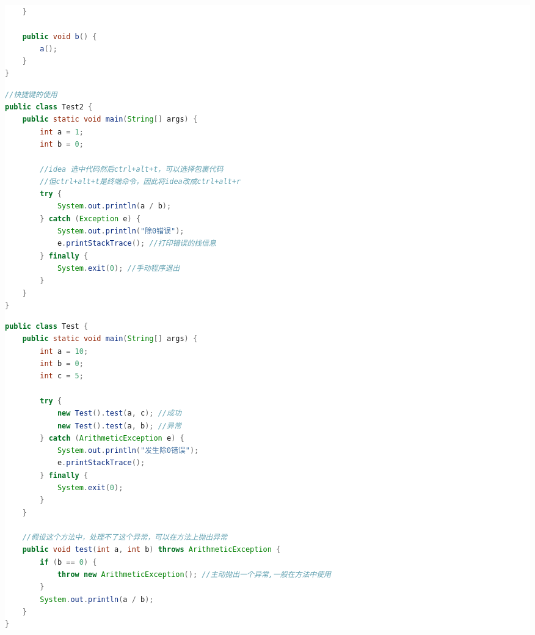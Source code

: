 ```java
    }

    public void b() {
        a();
    }
}
```

```java
//快捷键的使用
public class Test2 {
    public static void main(String[] args) {
        int a = 1;
        int b = 0;

        //idea 选中代码然后ctrl+alt+t，可以选择包裹代码
        //但ctrl+alt+t是终端命令，因此将idea改成ctrl+alt+r
        try {
            System.out.println(a / b);
        } catch (Exception e) {
            System.out.println("除0错误");
            e.printStackTrace(); //打印错误的栈信息
        } finally {
            System.exit(0); //手动程序退出
        }
    }
}
```

```java
public class Test {
    public static void main(String[] args) {
        int a = 10;
        int b = 0;
        int c = 5;

        try {
            new Test().test(a, c); //成功
            new Test().test(a, b); //异常
        } catch (ArithmeticException e) {
            System.out.println("发生除0错误");
            e.printStackTrace();
        } finally {
            System.exit(0);
        }
    }

    //假设这个方法中，处理不了这个异常，可以在方法上抛出异常
    public void test(int a, int b) throws ArithmeticException {
        if (b == 0) {
            throw new ArithmeticException(); //主动抛出一个异常,一般在方法中使用
        }
        System.out.println(a / b);
    }
}
```
